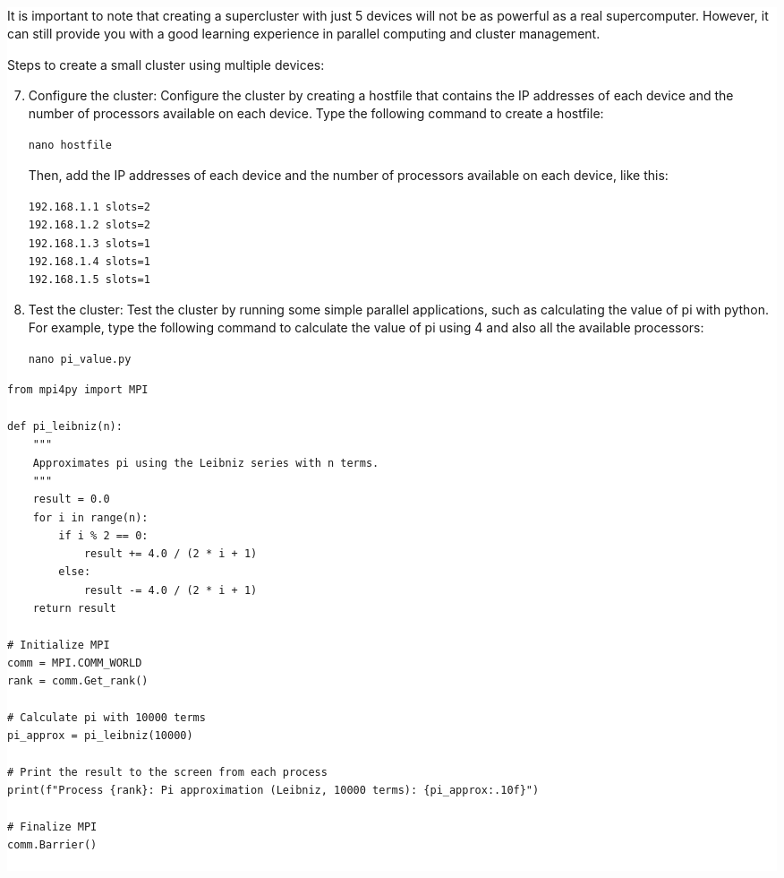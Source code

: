It is important to note that creating a supercluster with just 5 devices will not be as powerful as a real supercomputer. However, it can still provide you with a good learning experience in parallel computing and cluster management.


Steps to create a small cluster using multiple devices:

7. Configure the cluster: Configure the cluster by creating a hostfile that contains the IP addresses of each device and the number of processors available on each device. Type the following command to create a hostfile:

   ```
   nano hostfile
   ```

   Then, add the IP addresses of each device and the number of processors available on each device, like this:

   ```
   192.168.1.1 slots=2
   192.168.1.2 slots=2
   192.168.1.3 slots=1
   192.168.1.4 slots=1
   192.168.1.5 slots=1
   ```

8. Test the cluster: Test the cluster by running some simple parallel applications, such as calculating the value of pi with python. For example, type the following command to calculate the value of pi using 4 and also all the available processors:

   ```
   nano pi_value.py
   ```
```
from mpi4py import MPI

def pi_leibniz(n):
    """
    Approximates pi using the Leibniz series with n terms.
    """
    result = 0.0
    for i in range(n):
        if i % 2 == 0:
            result += 4.0 / (2 * i + 1)
        else:
            result -= 4.0 / (2 * i + 1)
    return result

# Initialize MPI
comm = MPI.COMM_WORLD
rank = comm.Get_rank()

# Calculate pi with 10000 terms
pi_approx = pi_leibniz(10000)

# Print the result to the screen from each process
print(f"Process {rank}: Pi approximation (Leibniz, 10000 terms): {pi_approx:.10f}")

# Finalize MPI
comm.Barrier()
  
```
